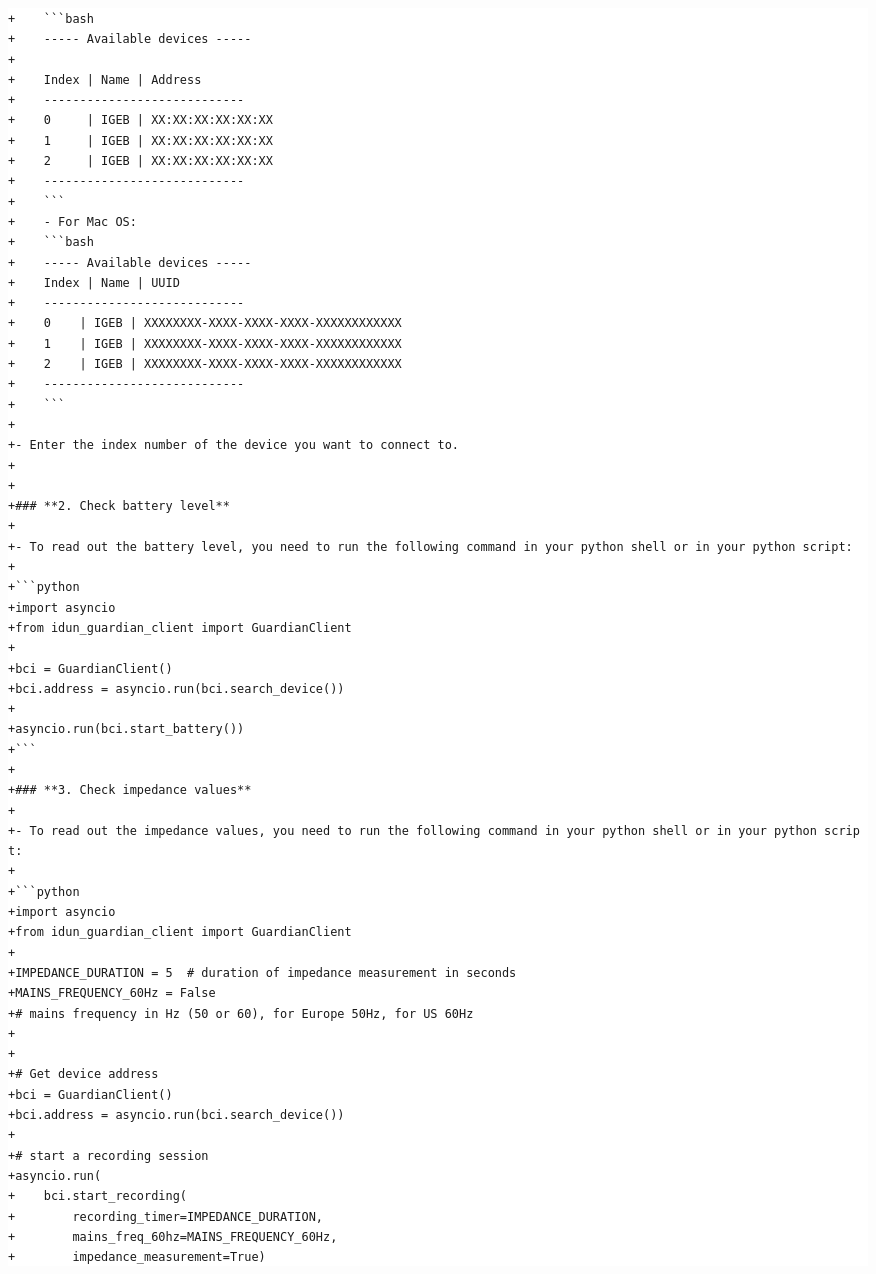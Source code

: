 ```
+    ```bash
+    ----- Available devices -----
+
+    Index | Name | Address
+    ----------------------------
+    0     | IGEB | XX:XX:XX:XX:XX:XX
+    1     | IGEB | XX:XX:XX:XX:XX:XX
+    2     | IGEB | XX:XX:XX:XX:XX:XX
+    ----------------------------
+    ```
+    - For Mac OS:
+    ```bash
+    ----- Available devices -----
+    Index | Name | UUID
+    ----------------------------
+    0    | IGEB | XXXXXXXX-XXXX-XXXX-XXXX-XXXXXXXXXXXX
+    1    | IGEB | XXXXXXXX-XXXX-XXXX-XXXX-XXXXXXXXXXXX
+    2    | IGEB | XXXXXXXX-XXXX-XXXX-XXXX-XXXXXXXXXXXX
+    ----------------------------
+    ```
+
+- Enter the index number of the device you want to connect to.
+
+
+### **2. Check battery level**
+
+- To read out the battery level, you need to run the following command in your python shell or in your python script:
+
+```python
+import asyncio
+from idun_guardian_client import GuardianClient
+
+bci = GuardianClient()
+bci.address = asyncio.run(bci.search_device())
+
+asyncio.run(bci.start_battery())
+```
+
+### **3. Check impedance values**
+
+- To read out the impedance values, you need to run the following command in your python shell or in your python script:
+
+```python
+import asyncio
+from idun_guardian_client import GuardianClient
+
+IMPEDANCE_DURATION = 5  # duration of impedance measurement in seconds
+MAINS_FREQUENCY_60Hz = False
+# mains frequency in Hz (50 or 60), for Europe 50Hz, for US 60Hz
+
+
+# Get device address
+bci = GuardianClient()
+bci.address = asyncio.run(bci.search_device())
+
+# start a recording session
+asyncio.run(
+    bci.start_recording(
+        recording_timer=IMPEDANCE_DURATION,
+        mains_freq_60hz=MAINS_FREQUENCY_60Hz,
+        impedance_measurement=True)
```